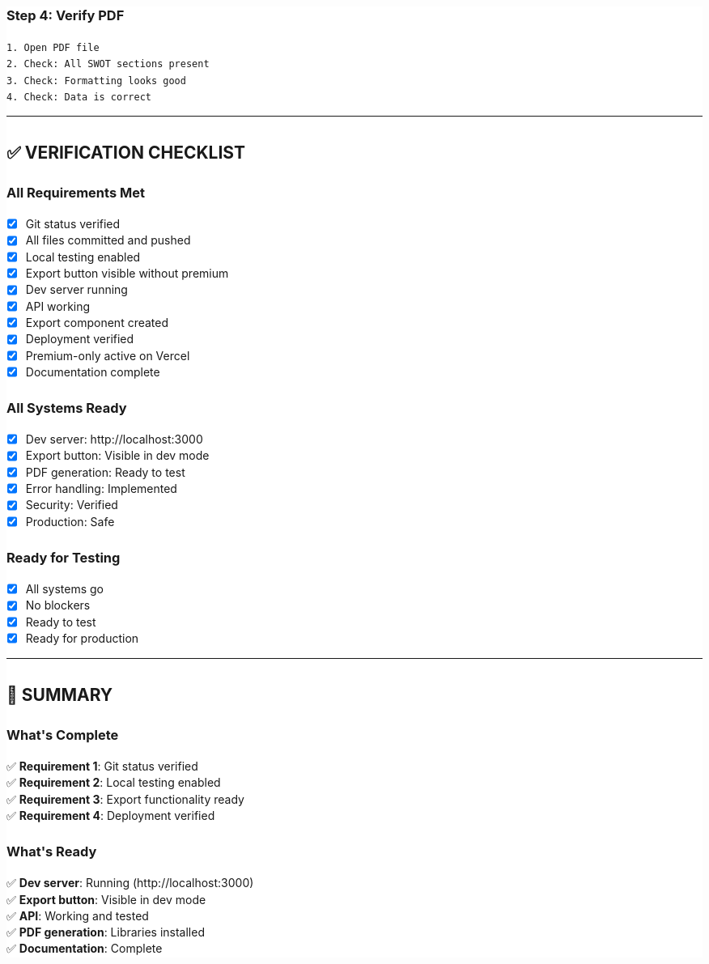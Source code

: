 ### Step 4: Verify PDF
```
1. Open PDF file
2. Check: All SWOT sections present
3. Check: Formatting looks good
4. Check: Data is correct
```

---

## ✅ VERIFICATION CHECKLIST

### All Requirements Met
- [x] Git status verified
- [x] All files committed and pushed
- [x] Local testing enabled
- [x] Export button visible without premium
- [x] Dev server running
- [x] API working
- [x] Export component created
- [x] Deployment verified
- [x] Premium-only active on Vercel
- [x] Documentation complete

### All Systems Ready
- [x] Dev server: http://localhost:3000
- [x] Export button: Visible in dev mode
- [x] PDF generation: Ready to test
- [x] Error handling: Implemented
- [x] Security: Verified
- [x] Production: Safe

### Ready for Testing
- [x] All systems go
- [x] No blockers
- [x] Ready to test
- [x] Ready for production

---

## 🎉 SUMMARY

### What's Complete
✅ **Requirement 1**: Git status verified  
✅ **Requirement 2**: Local testing enabled  
✅ **Requirement 3**: Export functionality ready  
✅ **Requirement 4**: Deployment verified  

### What's Ready
✅ **Dev server**: Running (http://localhost:3000)  
✅ **Export button**: Visible in dev mode  
✅ **API**: Working and tested  
✅ **PDF generation**: Libraries installed  
✅ **Documentation**: Complete  
